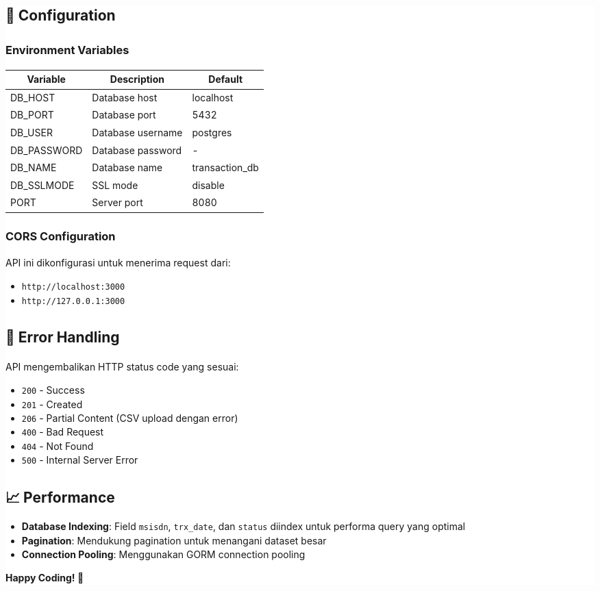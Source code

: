 ## 🔧 Configuration

### Environment Variables

| Variable | Description | Default |
|----------|-------------|----------|
| DB_HOST | Database host | localhost |
| DB_PORT | Database port | 5432 |
| DB_USER | Database username | postgres |
| DB_PASSWORD | Database password | - |
| DB_NAME | Database name | transaction_db |
| DB_SSLMODE | SSL mode | disable |
| PORT | Server port | 8080 |

### CORS Configuration

API ini dikonfigurasi untuk menerima request dari:
- `http://localhost:3000`
- `http://127.0.0.1:3000`

## 🚨 Error Handling

API mengembalikan HTTP status code yang sesuai:

- `200` - Success
- `201` - Created
- `206` - Partial Content (CSV upload dengan error)
- `400` - Bad Request
- `404` - Not Found
- `500` - Internal Server Error

## 📈 Performance

- **Database Indexing**: Field `msisdn`, `trx_date`, dan `status` diindex untuk performa query yang optimal
- **Pagination**: Mendukung pagination untuk menangani dataset besar
- **Connection Pooling**: Menggunakan GORM connection pooling

**Happy Coding! 🚀**
```